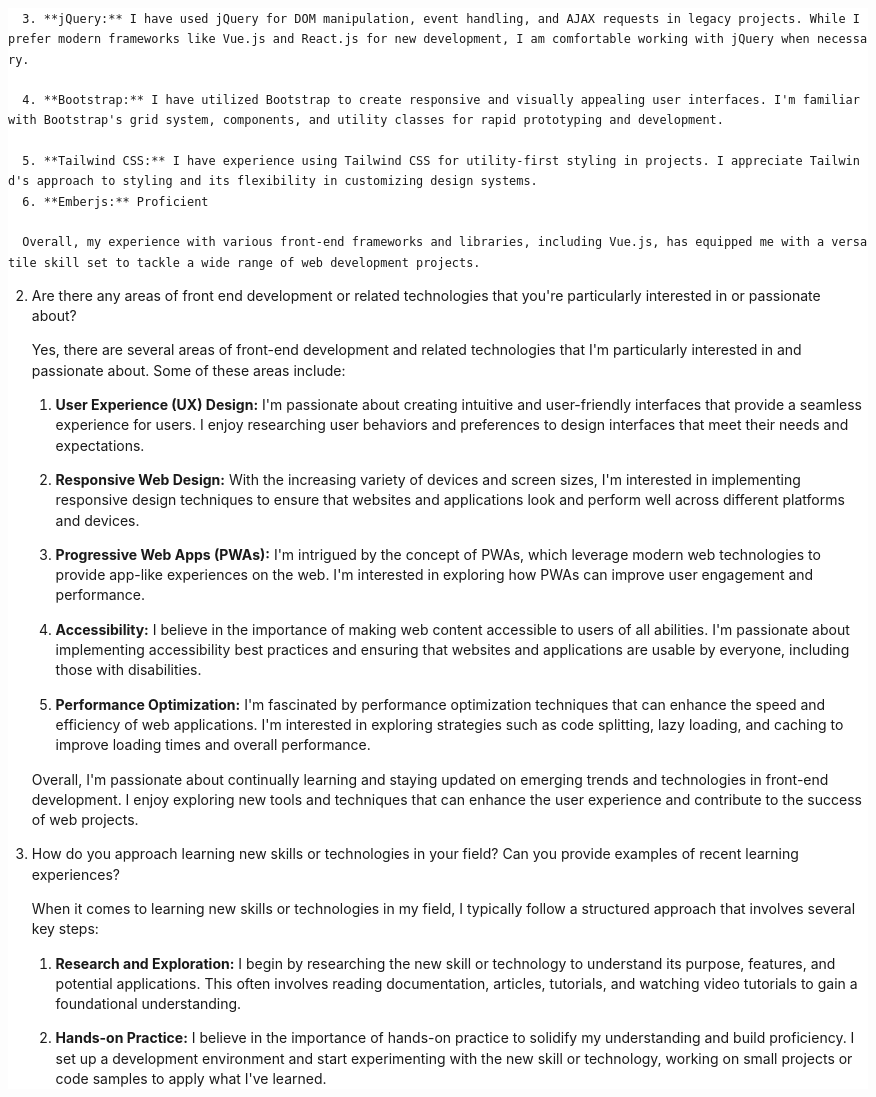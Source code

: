       3. **jQuery:** I have used jQuery for DOM manipulation, event handling, and AJAX requests in legacy projects. While I prefer modern frameworks like Vue.js and React.js for new development, I am comfortable working with jQuery when necessary.
      
      4. **Bootstrap:** I have utilized Bootstrap to create responsive and visually appealing user interfaces. I'm familiar with Bootstrap's grid system, components, and utility classes for rapid prototyping and development.
      
      5. **Tailwind CSS:** I have experience using Tailwind CSS for utility-first styling in projects. I appreciate Tailwind's approach to styling and its flexibility in customizing design systems.
      6. **Emberjs:** Proficient 
      
      Overall, my experience with various front-end frameworks and libraries, including Vue.js, has equipped me with a versatile skill set to tackle a wide range of web development projects.

   2. Are there any areas of front end development or related technologies that you're particularly interested in or passionate about?
     
      Yes, there are several areas of front-end development and related technologies that I'm particularly interested in and passionate about. Some of these areas include:

      1. **User Experience (UX) Design:** I'm passionate about creating intuitive and user-friendly interfaces that provide a seamless experience for users. I enjoy researching user behaviors and preferences to design interfaces that meet their needs and expectations.
      
      2. **Responsive Web Design:** With the increasing variety of devices and screen sizes, I'm interested in implementing responsive design techniques to ensure that websites and applications look and perform well across different platforms and devices.
      
      3. **Progressive Web Apps (PWAs):** I'm intrigued by the concept of PWAs, which leverage modern web technologies to provide app-like experiences on the web. I'm interested in exploring how PWAs can improve user engagement and performance.
      
      4. **Accessibility:** I believe in the importance of making web content accessible to users of all abilities. I'm passionate about implementing accessibility best practices and ensuring that websites and applications are usable by everyone, including those with disabilities.
      
      5. **Performance Optimization:** I'm fascinated by performance optimization techniques that can enhance the speed and efficiency of web applications. I'm interested in exploring strategies such as code splitting, lazy loading, and caching to improve loading times and overall performance.
      
      Overall, I'm passionate about continually learning and staying updated on emerging trends and technologies in front-end development. I enjoy exploring new tools and techniques that can enhance the user experience and contribute to the success of web projects.

   3. How do you approach learning new skills or technologies in your field? Can you provide examples of recent learning experiences?

      When it comes to learning new skills or technologies in my field, I typically follow a structured approach that involves several key steps:

      1. **Research and Exploration:** I begin by researching the new skill or technology to understand its purpose, features, and potential applications. This often involves reading documentation, articles, tutorials, and watching video tutorials to gain a foundational understanding.
      
      2. **Hands-on Practice:** I believe in the importance of hands-on practice to solidify my understanding and build proficiency. I set up a development environment and start experimenting with the new skill or technology, working on small projects or code samples to apply what I've learned.
      